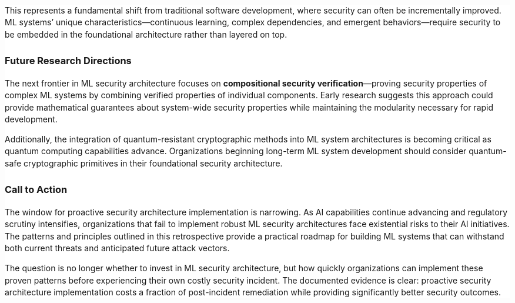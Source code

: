 This represents a fundamental shift from traditional software development, where security can often be incrementally improved. ML systems’ unique characteristics—continuous learning, complex dependencies, and emergent behaviors—require security to be embedded in the foundational architecture rather than layered on top.

### Future Research Directions

The next frontier in ML security architecture focuses on **compositional security verification**—proving security properties of complex ML systems by combining verified properties of individual components. Early research suggests this approach could provide mathematical guarantees about system-wide security properties while maintaining the modularity necessary for rapid development.

Additionally, the integration of quantum-resistant cryptographic methods into ML system architectures is becoming critical as quantum computing capabilities advance. Organizations beginning long-term ML system development should consider quantum-safe cryptographic primitives in their foundational security architecture.

### Call to Action

The window for proactive security architecture implementation is narrowing. As AI capabilities continue advancing and regulatory scrutiny intensifies, organizations that fail to implement robust ML security architectures face existential risks to their AI initiatives. The patterns and principles outlined in this retrospective provide a practical roadmap for building ML systems that can withstand both current threats and anticipated future attack vectors.

The question is no longer whether to invest in ML security architecture, but how quickly organizations can implement these proven patterns before experiencing their own costly security incident. The documented evidence is clear: proactive security architecture implementation costs a fraction of post-incident remediation while providing significantly better security outcomes.